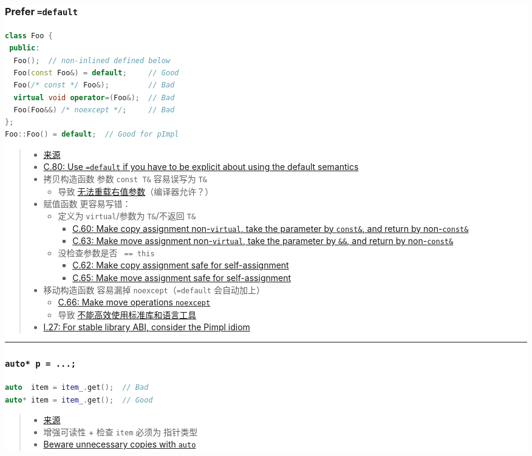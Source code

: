 ### Prefer `=default`

``` cpp
class Foo {
 public:
  Foo();  // non-inlined defined below
  Foo(const Foo&) = default;     // Good
  Foo(/* const */ Foo&);         // Bad
  virtual void operator=(Foo&);  // Bad
  Foo(Foo&&) /* noexcept */;     // Bad
};
Foo::Foo() = default;  // Good for pImpl
```

> - [来源](https://github.com/chromium/chromium/blob/master/styleguide/c++/c++-dos-and-donts.md#prefer-to-use-default)
> - [C.80: Use `=default` if you have to be explicit about using the default semantics](https://isocpp.github.io/CppCoreGuidelines/CppCoreGuidelines#Rc-eqdefault)
> - 拷贝构造函数 参数 `const T&` 容易误写为 `T&`
>   - 导致 [无法重载右值参数](../2018/Cpp-Rvalue-Reference.md#引用参数重载优先级)（编译器允许？）
> - 赋值函数 更容易写错：
>   - 定义为 `virtual`/参数为 `T&`/不返回 `T&`
>     - [C.60: Make copy assignment non-`virtual`, take the parameter by `const&`, and return by non-`const&`](https://isocpp.github.io/CppCoreGuidelines/CppCoreGuidelines#Rc-copy-assignment)
>     - [C.63: Make move assignment non-`virtual`, take the parameter by `&&`, and return by non-`const&`](https://isocpp.github.io/CppCoreGuidelines/CppCoreGuidelines#Rc-move-assignment)
>   - 没检查参数是否 ` == this`
>     - [C.62: Make copy assignment safe for self-assignment](https://isocpp.github.io/CppCoreGuidelines/CppCoreGuidelines#Rc-copy-self)
>     - [C.65: Make move assignment safe for self-assignment](https://isocpp.github.io/CppCoreGuidelines/CppCoreGuidelines#Rc-move-self)
> - 移动构造函数 容易漏掉 `noexcept`（`=default` 会自动加上）
>   - [C.66: Make move operations `noexcept`](https://isocpp.github.io/CppCoreGuidelines/CppCoreGuidelines#Rc-move-noexcept)
>   - 导致 [不能高效使用标准库和语言工具](../2018/Cpp-Rvalue-Reference.md#误解：手写错误的移动构造函数)
> - [I.27: For stable library ABI, consider the Pimpl idiom](https://isocpp.github.io/CppCoreGuidelines/CppCoreGuidelines#Ri-pimpl)

---

### `auto* p = ...;`

``` cpp
auto  item = item_.get();  // Bad
auto* item = item_.get();  // Good
```

> - [来源](https://github.com/chromium/chromium/blob/master/styleguide/c++/c++-dos-and-donts.md#do-not-use-auto-to-deduce-a-raw-pointer)
> - 增强可读性 + 检查 `item` 必须为 指针类型
> - [Beware unnecessary copies with `auto`](https://llvm.org/docs/CodingStandards.html#beware-unnecessary-copies-with-auto)
